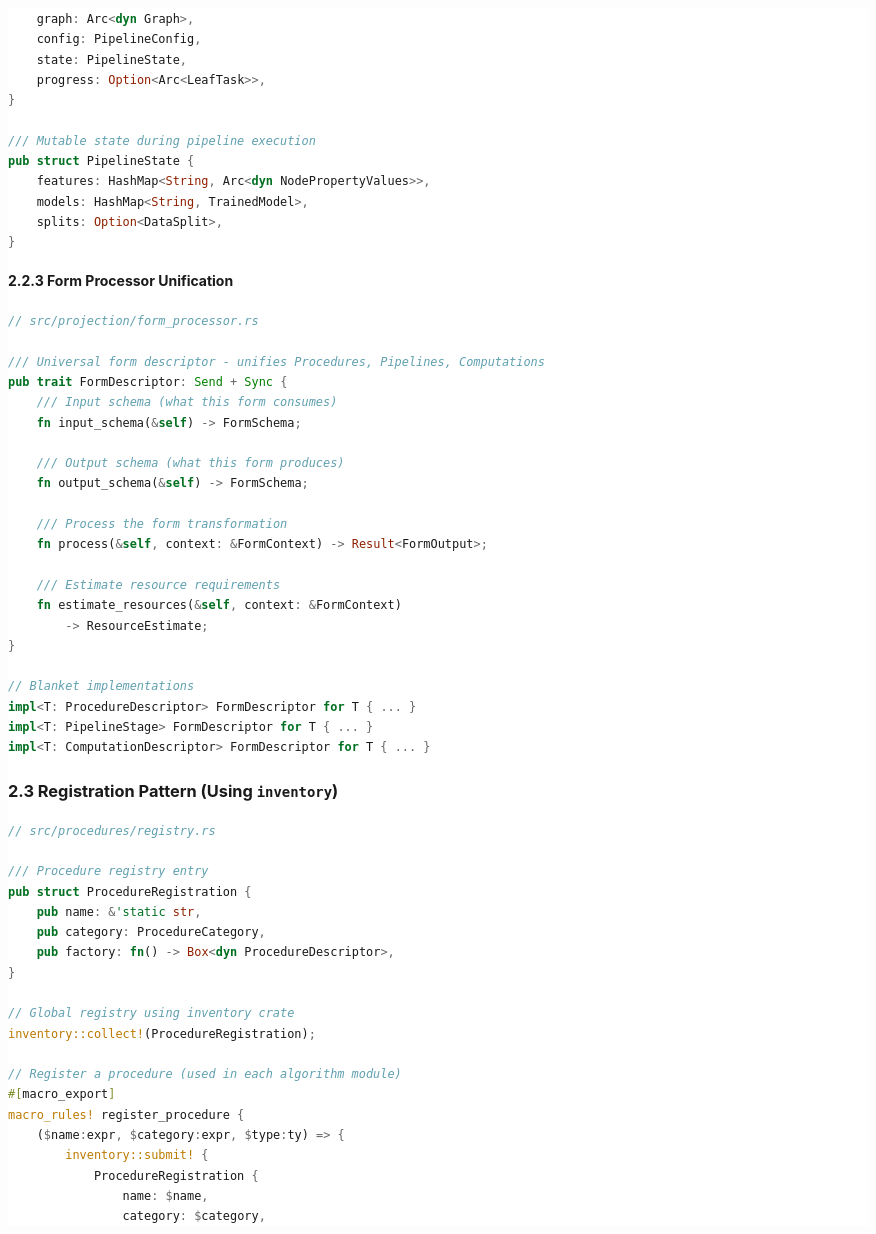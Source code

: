 ```rust
    graph: Arc<dyn Graph>,
    config: PipelineConfig,
    state: PipelineState,
    progress: Option<Arc<LeafTask>>,
}

/// Mutable state during pipeline execution
pub struct PipelineState {
    features: HashMap<String, Arc<dyn NodePropertyValues>>,
    models: HashMap<String, TrainedModel>,
    splits: Option<DataSplit>,
}
```

#### 2.2.3 Form Processor Unification

```rust
// src/projection/form_processor.rs

/// Universal form descriptor - unifies Procedures, Pipelines, Computations
pub trait FormDescriptor: Send + Sync {
    /// Input schema (what this form consumes)
    fn input_schema(&self) -> FormSchema;

    /// Output schema (what this form produces)
    fn output_schema(&self) -> FormSchema;

    /// Process the form transformation
    fn process(&self, context: &FormContext) -> Result<FormOutput>;

    /// Estimate resource requirements
    fn estimate_resources(&self, context: &FormContext)
        -> ResourceEstimate;
}

// Blanket implementations
impl<T: ProcedureDescriptor> FormDescriptor for T { ... }
impl<T: PipelineStage> FormDescriptor for T { ... }
impl<T: ComputationDescriptor> FormDescriptor for T { ... }
```

### 2.3 Registration Pattern (Using `inventory`)

```rust
// src/procedures/registry.rs

/// Procedure registry entry
pub struct ProcedureRegistration {
    pub name: &'static str,
    pub category: ProcedureCategory,
    pub factory: fn() -> Box<dyn ProcedureDescriptor>,
}

// Global registry using inventory crate
inventory::collect!(ProcedureRegistration);

// Register a procedure (used in each algorithm module)
#[macro_export]
macro_rules! register_procedure {
    ($name:expr, $category:expr, $type:ty) => {
        inventory::submit! {
            ProcedureRegistration {
                name: $name,
                category: $category,
```
